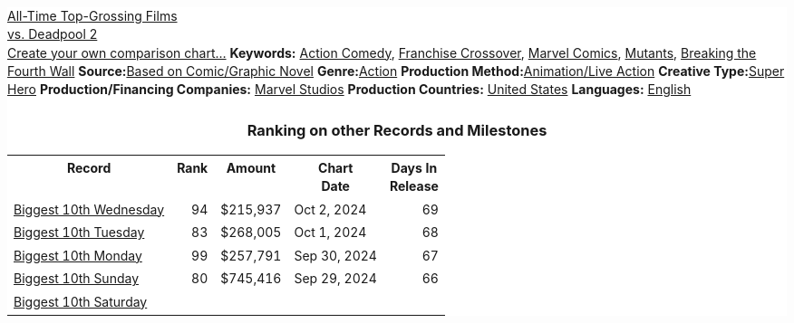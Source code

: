 <td><a href="/movies/comparisons/All-Time-Top-Grossing-Films">All-Time Top-Grossing Films</a><br><a href="/movies/custom-comparisons/Deadpool-and-Wolverine-(2024)/Deadpool-2">vs. Deadpool 2</a><br><a href="/movies/custom-comparisons/Deadpool-and-Wolverine-(2024)">Create your own comparison chart…</a></td></tr>
<tr><td><b>Keywords:</b></td>
<td><a href="/movies/keyword/Action-Comedy">Action Comedy</a>, <a href="/movies/keyword/Franchise-Crossover">Franchise Crossover</a>, <a href="/movies/keyword/Marvel-Comics">Marvel Comics</a>, <a href="/movies/keyword/Mutants">Mutants</a>, <a href="/movies/keyword/Breaking-the-Fourth-Wall">Breaking the Fourth Wall</a></td></tr>
<tr><td><b>Source:</b></td><td><a href="/market/source/Based-on-Comic-or-Graphic-Novel">Based on Comic/Graphic Novel</a></td></tr>
<tr><td><b>Genre:</b></td><td><a href="/market/genre/Action">Action</a></td></tr>
<tr><td><b>Production&nbsp;Method:</b></td><td><a href="/market/production-method/Animation-and-Live-Action">Animation/Live Action</a></td></tr>
<tr><td><b>Creative&nbsp;Type:</b></td><td><a href="/market/creative-type/Super-Hero">Super Hero</a></td></tr>
<tr><td><b>Production/Financing Companies:</b></td>
<td><a href="/movies/production-company/Marvel-Studios">Marvel Studios</a></td></tr>
<tr><td><b>Production Countries:</b></td>
<td><a href="/United-States/movies">United States</a></td></tr>
<tr><td><b>Languages:</b></td>
<td><a href="/language/English/movies">English</a></td></tr>
</tbody></table>

<h3 id="not1" style="text-align: center;border-bottom: none;margin: 24px auto 4px auto;">Ranking on other Records and Milestones</h3>
<div id="page_filling_chart" bis_skin_checked="1">
<center>
<table>
<tbody><tr><th>Record</th><th>Rank</th><th>Amount</th><th>Chart<br>Date</th><th>Days In<br>Release</th></tr>
<tr>
<td><a href="/box-office-records/domestic/all-movies/day/10th-wednesday">Biggest 10th Wednesday</a></td>
<td align="right">94</td>
<td align="right">$215,937</td>
<td>Oct 2, 2024</td>
<td align="right">69</td>
</tr>
<tr>
<td><a href="/box-office-records/domestic/all-movies/day/10th-tuesday">Biggest 10th Tuesday</a></td>
<td align="right">83</td>
<td align="right">$268,005</td>
<td>Oct 1, 2024</td>
<td align="right">68</td>
</tr>
<tr>
<td><a href="/box-office-records/domestic/all-movies/day/10th-monday">Biggest 10th Monday</a></td>
<td align="right">99</td>
<td align="right">$257,791</td>
<td>Sep 30, 2024</td>
<td align="right">67</td>
</tr>
<tr>
<td><a href="/box-office-records/domestic/all-movies/day/10th-sunday">Biggest 10th Sunday</a></td>
<td align="right">80</td>
<td align="right">$745,416</td>
<td>Sep 29, 2024</td>
<td align="right">66</td>
</tr>
<tr>
<td><a href="/box-office-records/domestic/all-movies/day/10th-saturday">Biggest 10th Saturday</a></td>